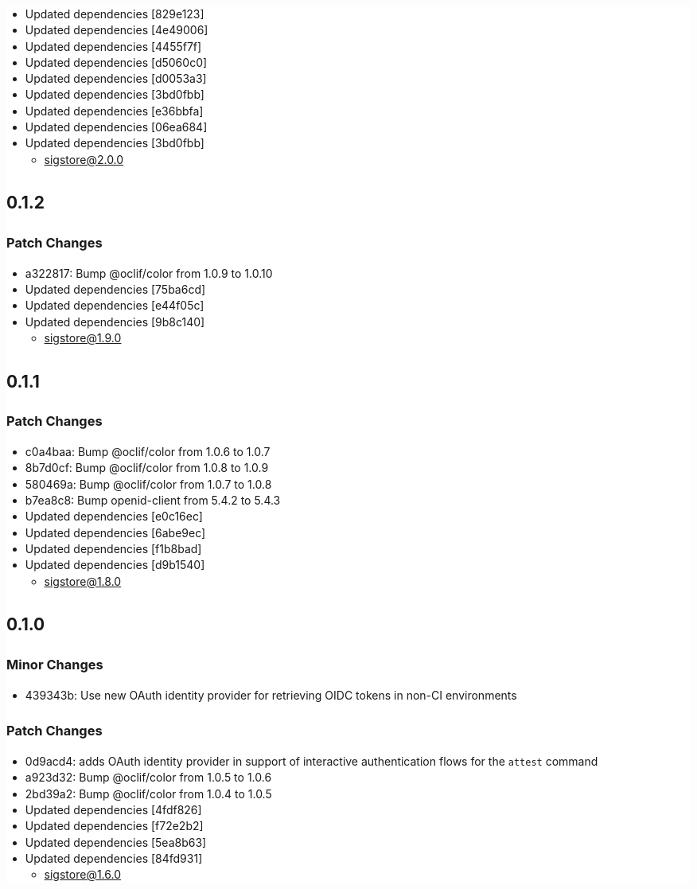 - Updated dependencies [829e123]
- Updated dependencies [4e49006]
- Updated dependencies [4455f7f]
- Updated dependencies [d5060c0]
- Updated dependencies [d0053a3]
- Updated dependencies [3bd0fbb]
- Updated dependencies [e36bbfa]
- Updated dependencies [06ea684]
- Updated dependencies [3bd0fbb]
  - sigstore@2.0.0

## 0.1.2

### Patch Changes

- a322817: Bump @oclif/color from 1.0.9 to 1.0.10
- Updated dependencies [75ba6cd]
- Updated dependencies [e44f05c]
- Updated dependencies [9b8c140]
  - sigstore@1.9.0

## 0.1.1

### Patch Changes

- c0a4baa: Bump @oclif/color from 1.0.6 to 1.0.7
- 8b7d0cf: Bump @oclif/color from 1.0.8 to 1.0.9
- 580469a: Bump @oclif/color from 1.0.7 to 1.0.8
- b7ea8c8: Bump openid-client from 5.4.2 to 5.4.3
- Updated dependencies [e0c16ec]
- Updated dependencies [6abe9ec]
- Updated dependencies [f1b8bad]
- Updated dependencies [d9b1540]
  - sigstore@1.8.0

## 0.1.0

### Minor Changes

- 439343b: Use new OAuth identity provider for retrieving OIDC tokens in non-CI environments

### Patch Changes

- 0d9acd4: adds OAuth identity provider in support of interactive authentication flows for the `attest` command
- a923d32: Bump @oclif/color from 1.0.5 to 1.0.6
- 2bd39a2: Bump @oclif/color from 1.0.4 to 1.0.5
- Updated dependencies [4fdf826]
- Updated dependencies [f72e2b2]
- Updated dependencies [5ea8b63]
- Updated dependencies [84fd931]
  - sigstore@1.6.0
